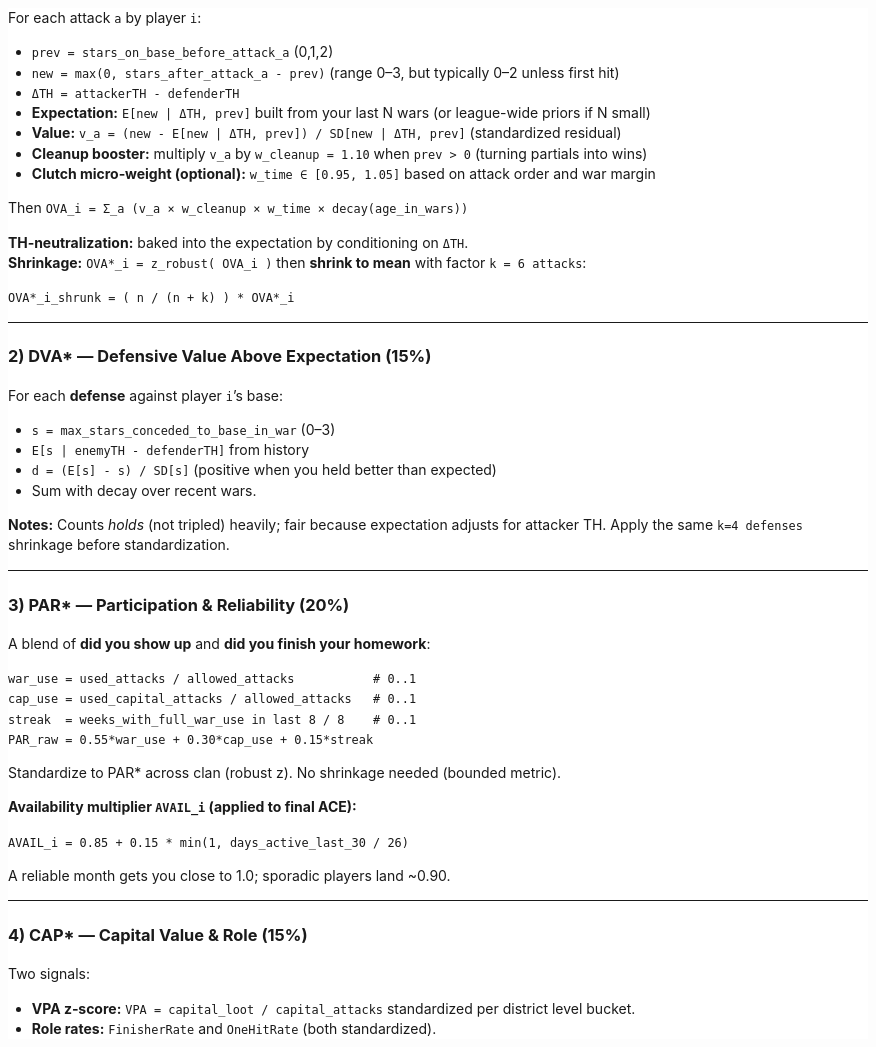 For each attack `a` by player `i`:
- `prev = stars_on_base_before_attack_a` (0,1,2)
- `new = max(0, stars_after_attack_a - prev)`  (range 0–3, but typically 0–2 unless first hit)
- `ΔTH = attackerTH - defenderTH`
- **Expectation:** `E[new | ΔTH, prev]` built from your last N wars (or league-wide priors if N small)
- **Value:** `v_a = (new - E[new | ΔTH, prev]) / SD[new | ΔTH, prev]`  (standardized residual)
- **Cleanup booster:** multiply `v_a` by `w_cleanup = 1.10` when `prev > 0` (turning partials into wins)
- **Clutch micro‑weight (optional):** `w_time ∈ [0.95, 1.05]` based on attack order and war margin

Then `OVA_i = Σ_a (v_a × w_cleanup × w_time × decay(age_in_wars))`

**TH‑neutralization:** baked into the expectation by conditioning on `ΔTH`.  
**Shrinkage:** `OVA*_i = z_robust( OVA_i )` then **shrink to mean** with factor `k = 6 attacks`:

```
OVA*_i_shrunk = ( n / (n + k) ) * OVA*_i
```

---

### 2) DVA* — Defensive Value Above Expectation (15%)
For each **defense** against player `i`’s base:
- `s = max_stars_conceded_to_base_in_war` (0–3)
- `E[s | enemyTH - defenderTH]` from history
- `d = (E[s] - s) / SD[s]`  (positive when you held better than expected)
- Sum with decay over recent wars.

**Notes:** Counts *holds* (not tripled) heavily; fair because expectation adjusts for attacker TH. Apply the same `k=4 defenses` shrinkage before standardization.

---

### 3) PAR* — Participation & Reliability (20%)
A blend of **did you show up** and **did you finish your homework**:
```
war_use = used_attacks / allowed_attacks           # 0..1
cap_use = used_capital_attacks / allowed_attacks   # 0..1
streak  = weeks_with_full_war_use in last 8 / 8    # 0..1
PAR_raw = 0.55*war_use + 0.30*cap_use + 0.15*streak
```
Standardize to PAR* across clan (robust z). No shrinkage needed (bounded metric).

**Availability multiplier `AVAIL_i` (applied to final ACE):**
```
AVAIL_i = 0.85 + 0.15 * min(1, days_active_last_30 / 26)
```
A reliable month gets you close to 1.0; sporadic players land ~0.90.

---

### 4) CAP* — Capital Value & Role (15%)
Two signals:
- **VPA z‑score:** `VPA = capital_loot / capital_attacks` standardized per district level bucket.
- **Role rates:** `FinisherRate` and `OneHitRate` (both standardized).
